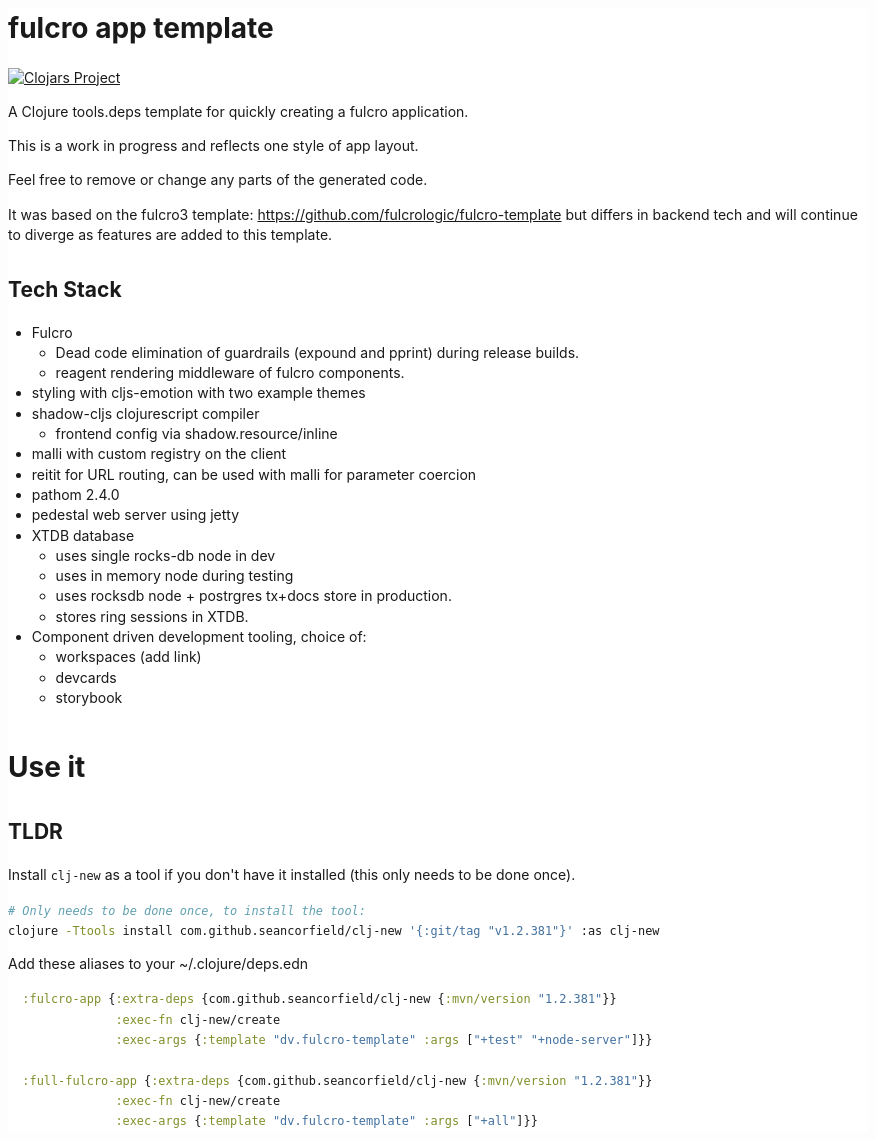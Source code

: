 # fulcro app template

[![Clojars Project](https://img.shields.io/clojars/v/dv.fulcro-template/clj-template.svg)](https://clojars.org/dv.fulcro-template/clj-template)

A Clojure tools.deps template for quickly creating a fulcro application.

This is a work in progress and reflects one style of app layout.

Feel free to remove or change any parts of the generated code.

It was based on the fulcro3 template: https://github.com/fulcrologic/fulcro-template
but differs in backend tech and will continue to diverge as features are added to this template.

## Tech Stack

- Fulcro
  - Dead code elimination of guardrails (expound and pprint) during release builds.
  - reagent rendering middleware of fulcro components.
- styling with cljs-emotion with two example themes
- shadow-cljs clojurescript compiler    
  - frontend config via shadow.resource/inline
- malli with custom registry on the client
- reitit for URL routing, can be used with malli for parameter coercion
- pathom 2.4.0
- pedestal web server using jetty
- XTDB database
  - uses single rocks-db node in dev
  - uses in memory node during testing
  - uses rocksdb node + postrgres tx+docs store in production.
  - stores ring sessions in XTDB.
- Component driven development tooling, choice of:
  - workspaces (add link)
  - devcards
  - storybook

# Use it

## TLDR

Install `clj-new` as a tool if you don't have it installed (this only needs to be done once).

```bash
# Only needs to be done once, to install the tool:
clojure -Ttools install com.github.seancorfield/clj-new '{:git/tag "v1.2.381"}' :as clj-new
```

Add these aliases to your ~/.clojure/deps.edn

```clojure
  :fulcro-app {:extra-deps {com.github.seancorfield/clj-new {:mvn/version "1.2.381"}}
               :exec-fn clj-new/create
               :exec-args {:template "dv.fulcro-template" :args ["+test" "+node-server"]}}

  :full-fulcro-app {:extra-deps {com.github.seancorfield/clj-new {:mvn/version "1.2.381"}}
               :exec-fn clj-new/create
               :exec-args {:template "dv.fulcro-template" :args ["+all"]}}
```
